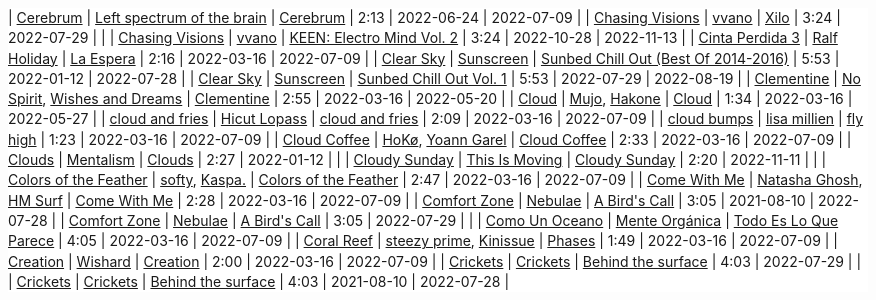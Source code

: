 | [Cerebrum](https://open.spotify.com/track/1JGKFXOPgY1fiMU1OcZsUS) | [Left spectrum of the brain](https://open.spotify.com/artist/2V4bATfnJA7PSFW11WdN4S) | [Cerebrum](https://open.spotify.com/album/0hRPwJ4UeSMAAvGKcvONlG) | 2:13 | 2022-06-24 | 2022-07-09 |
| [Chasing Visions](https://open.spotify.com/track/1zHftfTRiXiIgMcqRPk3iV) | [vvano](https://open.spotify.com/artist/12TCUeqwMVMOjFL9akYnY3) | [Xilo](https://open.spotify.com/album/0QcYuKCdB1FJDaZhGoItmO) | 3:24 | 2022-07-29 |  |
| [Chasing Visions](https://open.spotify.com/track/6CLncNNrs3h7gWaEelsYps) | [vvano](https://open.spotify.com/artist/12TCUeqwMVMOjFL9akYnY3) | [KEEN: Electro Mind Vol\. 2](https://open.spotify.com/album/6Ohw0XLs0xRt3aaG97xuAu) | 3:24 | 2022-10-28 | 2022-11-13 |
| [Cinta Perdida 3](https://open.spotify.com/track/4S3kIY4rMzRfDf8Ida8Nly) | [Ralf Holiday](https://open.spotify.com/artist/2qRViSWmqF4ZGcxP2A2iWB) | [La Espera](https://open.spotify.com/album/6O6mNzfpUyK5b1cUklSAMv) | 2:16 | 2022-03-16 | 2022-07-09 |
| [Clear Sky](https://open.spotify.com/track/3rvNNaoCyHMQpTxvaPM2ko) | [Sunscreen](https://open.spotify.com/artist/534G91HPzKsyd52ke8xJe2) | [Sunbed Chill Out \(Best Of 2014\-2016\)](https://open.spotify.com/album/5i27Q6xaT7YyAoowS3IP6R) | 5:53 | 2022-01-12 | 2022-07-28 |
| [Clear Sky](https://open.spotify.com/track/6lkmtKLtuXXgq57mUZbUAd) | [Sunscreen](https://open.spotify.com/artist/534G91HPzKsyd52ke8xJe2) | [Sunbed Chill Out Vol\. 1](https://open.spotify.com/album/6Wf8QeSOXF5kghQk99DpZb) | 5:53 | 2022-07-29 | 2022-08-19 |
| [Clementine](https://open.spotify.com/track/7ebe1xN7k4WLIP6ERROxEB) | [No Spirit](https://open.spotify.com/artist/4XbnhifKeOnyfTsCInrQsX), [Wishes and Dreams](https://open.spotify.com/artist/3z3HY7B1UqsrP5un2WXe2h) | [Clementine](https://open.spotify.com/album/4bNYz34i2RM9VRcQjPwQ8v) | 2:55 | 2022-03-16 | 2022-05-20 |
| [Cloud](https://open.spotify.com/track/2EFNJLGkcJjIXHB278MsBX) | [Mujo](https://open.spotify.com/artist/0vg08N1z9G9LrGLkG1nNDS), [Hakone](https://open.spotify.com/artist/7CWzXEtz9IgGotcYUQuixF) | [Cloud](https://open.spotify.com/album/0J4tQiB6ulOCrIj3XtCuSl) | 1:34 | 2022-03-16 | 2022-05-27 |
| [cloud and fries](https://open.spotify.com/track/2KuLh0UbhXpFLCutKIe9Zt) | [Hicut Lopass](https://open.spotify.com/artist/1sS4XmaU4vzA2TQ2PbKqJX) | [cloud and fries](https://open.spotify.com/album/1vGZxMWmMtA0lVlhkXFOqi) | 2:09 | 2022-03-16 | 2022-07-09 |
| [cloud bumps](https://open.spotify.com/track/1s5yO4enHGKAaAuPueXlnn) | [lisa millien](https://open.spotify.com/artist/2Kr18HMvOrDXltmo8bM3Wa) | [fly high](https://open.spotify.com/album/4x0gUzqPNnLH64bLBMrxlL) | 1:23 | 2022-03-16 | 2022-07-09 |
| [Cloud Coffee](https://open.spotify.com/track/3fV3y9ZgwNls5gu36Y85BF) | [HoKø](https://open.spotify.com/artist/7pRU1CndlfPZTkcMG5ZkBD), [Yoann Garel](https://open.spotify.com/artist/2RRf9tUE1EcvP4W4v9Hi4B) | [Cloud Coffee](https://open.spotify.com/album/2eOlDNm8JxAdsJ2WTmxfuw) | 2:33 | 2022-03-16 | 2022-07-09 |
| [Clouds](https://open.spotify.com/track/51qdf2XksX7V5YfhS4VghX) | [Mentalism](https://open.spotify.com/artist/7uxVLIxwB1UHlBT96DAJdj) | [Clouds](https://open.spotify.com/album/1KYeDdVmd8NEzg0siza8gv) | 2:27 | 2022-01-12 |  |
| [Cloudy Sunday](https://open.spotify.com/track/6xrcjP1NKtqUnzYvyRGNeH) | [This Is Moving](https://open.spotify.com/artist/5LlX4nJXBL8hsxzMaot1iC) | [Cloudy Sunday](https://open.spotify.com/album/4RnWnpEKIfNDTsVqNJWgfY) | 2:20 | 2022-11-11 |  |
| [Colors of the Feather](https://open.spotify.com/track/4NB82rEGtYdVEXhSLW92h6) | [softy](https://open.spotify.com/artist/0wcen0V8FgQu6xYupnZMbB), [Kaspa.](https://open.spotify.com/artist/06O3Epykgsr2PuMgTwZCWF) | [Colors of the Feather](https://open.spotify.com/album/5BzcMqgb590cyoocWURYUB) | 2:47 | 2022-03-16 | 2022-07-09 |
| [Come With Me](https://open.spotify.com/track/5Lgti8Xh7NxSbjzDC3T0kg) | [Natasha Ghosh](https://open.spotify.com/artist/1NdDUOuRmmfgKiuWKUEp7z), [HM Surf](https://open.spotify.com/artist/6TeBxtluBMQixZcKkJ3ZrB) | [Come With Me](https://open.spotify.com/album/1qOFhBtbVOUvA4j0HDLihd) | 2:28 | 2022-03-16 | 2022-07-09 |
| [Comfort Zone](https://open.spotify.com/track/3CMwVMznjJKjWVFLayfHoW) | [Nebulae](https://open.spotify.com/artist/3UKaTOMvInYrOVb2SXiO9v) | [A Bird's Call](https://open.spotify.com/album/4QUmKlw1ciSpgCHvbSVNYb) | 3:05 | 2021-08-10 | 2022-07-28 |
| [Comfort Zone](https://open.spotify.com/track/5Y7ROPHVEbrewmrUCtEzRl) | [Nebulae](https://open.spotify.com/artist/3UKaTOMvInYrOVb2SXiO9v) | [A Bird's Call](https://open.spotify.com/album/3PD5R09YXs4zCo34UoDmP2) | 3:05 | 2022-07-29 |  |
| [Como Un Oceano](https://open.spotify.com/track/6xuakrOBMFZcPf3z6jnox0) | [Mente Orgánica](https://open.spotify.com/artist/1wfwGvcBGamXiXxuaExHRT) | [Todo Es Lo Que Parece](https://open.spotify.com/album/4MlUv21lIHvgXzpg5vPNNz) | 4:05 | 2022-03-16 | 2022-07-09 |
| [Coral Reef](https://open.spotify.com/track/3F1D10jJ3cvxDfz2ZyA6nL) | [steezy prime](https://open.spotify.com/artist/4ApyJoQGYHAcMtJEvK5tRx), [Kinissue](https://open.spotify.com/artist/4CSOdm2yCuB71TxCfV105e) | [Phases](https://open.spotify.com/album/3UMqhBgBTUniqsBIZ09ZCT) | 1:49 | 2022-03-16 | 2022-07-09 |
| [Creation](https://open.spotify.com/track/3wTo5rcassS8R6L1EzKSCF) | [Wishard](https://open.spotify.com/artist/6yHjaHwGhawtwP93NcKs81) | [Creation](https://open.spotify.com/album/7Dv1BGiYX6n1zGjK8DmZ5j) | 2:00 | 2022-03-16 | 2022-07-09 |
| [Crickets](https://open.spotify.com/track/0sBbfmqP4MpoZsvq37VsLz) | [Crickets](https://open.spotify.com/artist/1hFcRBAzklriMv95BvgUW5) | [Behind the surface](https://open.spotify.com/album/2YEiAdVlpZgcINgBZJP03n) | 4:03 | 2022-07-29 |  |
| [Crickets](https://open.spotify.com/track/7CqucSHBqZxiwflzXahNzX) | [Crickets](https://open.spotify.com/artist/1hFcRBAzklriMv95BvgUW5) | [Behind the surface](https://open.spotify.com/album/69BbzIJSkD33NIildMqZ51) | 4:03 | 2021-08-10 | 2022-07-28 |